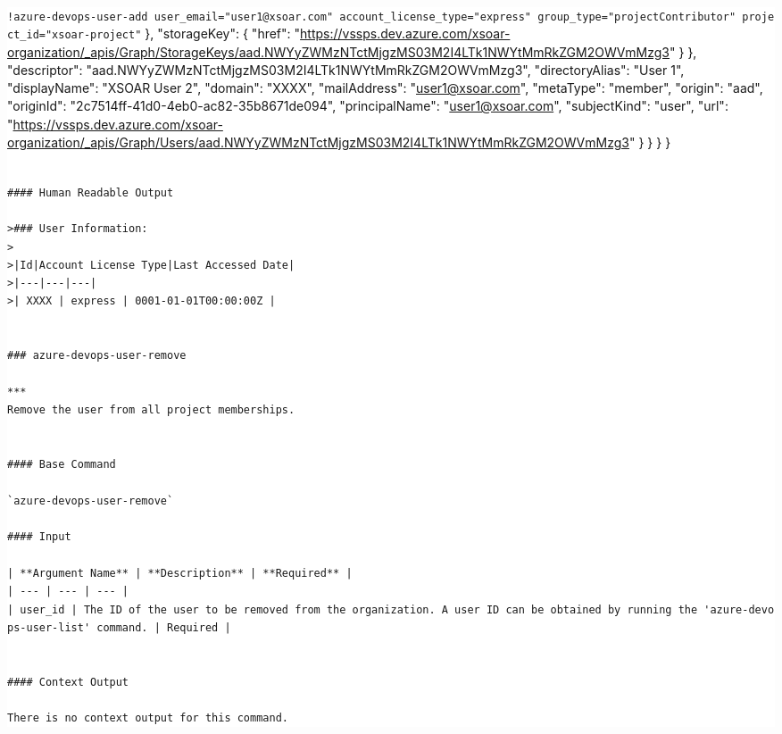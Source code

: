 ```!azure-devops-user-add user_email="user1@xsoar.com" account_license_type="express" group_type="projectContributor" project_id="xsoar-project"```
                    },
                    "storageKey": {
                        "href": "https://vssps.dev.azure.com/xsoar-organization/_apis/Graph/StorageKeys/aad.NWYyZWMzNTctMjgzMS03M2I4LTk1NWYtMmRkZGM2OWVmMzg3"
                    }
                },
                "descriptor": "aad.NWYyZWMzNTctMjgzMS03M2I4LTk1NWYtMmRkZGM2OWVmMzg3",
                "directoryAlias": "User 1",
                "displayName": "XSOAR User 2",
                "domain": "XXXX",
                "mailAddress": "user1@xsoar.com",
                "metaType": "member",
                "origin": "aad",
                "originId": "2c7514ff-41d0-4eb0-ac82-35b8671de094",
                "principalName": "user1@xsoar.com",
                "subjectKind": "user",
                "url": "https://vssps.dev.azure.com/xsoar-organization/_apis/Graph/Users/aad.NWYyZWMzNTctMjgzMS03M2I4LTk1NWYtMmRkZGM2OWVmMzg3"
            }
        }
    }
}
```

#### Human Readable Output

>### User Information:
>
>|Id|Account License Type|Last Accessed Date|
>|---|---|---|
>| XXXX | express | 0001-01-01T00:00:00Z |


### azure-devops-user-remove

***
Remove the user from all project memberships.


#### Base Command

`azure-devops-user-remove`

#### Input

| **Argument Name** | **Description** | **Required** |
| --- | --- | --- |
| user_id | The ID of the user to be removed from the organization. A user ID can be obtained by running the 'azure-devops-user-list' command. | Required | 


#### Context Output

There is no context output for this command.
